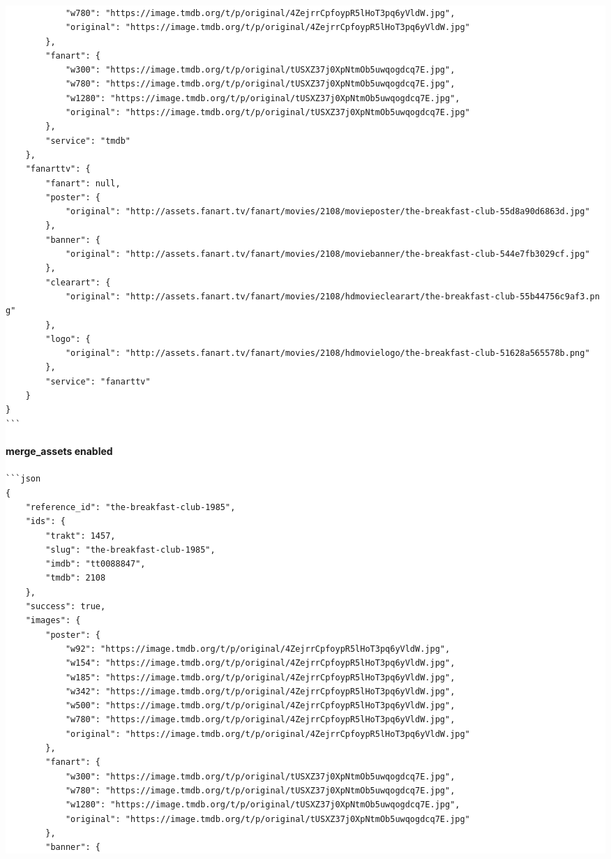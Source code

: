                 "w780": "https://image.tmdb.org/t/p/original/4ZejrrCpfoypR5lHoT3pq6yVldW.jpg",
                "original": "https://image.tmdb.org/t/p/original/4ZejrrCpfoypR5lHoT3pq6yVldW.jpg"
            },
            "fanart": {
                "w300": "https://image.tmdb.org/t/p/original/tUSXZ37j0XpNtmOb5uwqogdcq7E.jpg",
                "w780": "https://image.tmdb.org/t/p/original/tUSXZ37j0XpNtmOb5uwqogdcq7E.jpg",
                "w1280": "https://image.tmdb.org/t/p/original/tUSXZ37j0XpNtmOb5uwqogdcq7E.jpg",
                "original": "https://image.tmdb.org/t/p/original/tUSXZ37j0XpNtmOb5uwqogdcq7E.jpg"
            },
            "service": "tmdb"
        },
        "fanarttv": {
            "fanart": null,
            "poster": {
                "original": "http://assets.fanart.tv/fanart/movies/2108/movieposter/the-breakfast-club-55d8a90d6863d.jpg"
            },
            "banner": {
                "original": "http://assets.fanart.tv/fanart/movies/2108/moviebanner/the-breakfast-club-544e7fb3029cf.jpg"
            },
            "clearart": {
                "original": "http://assets.fanart.tv/fanart/movies/2108/hdmovieclearart/the-breakfast-club-55b44756c9af3.png"
            },
            "logo": {
                "original": "http://assets.fanart.tv/fanart/movies/2108/hdmovielogo/the-breakfast-club-51628a565578b.png"
            },
            "service": "fanarttv"
        }
    }
    ```

#### merge_assets enabled 

    ```json
    {
        "reference_id": "the-breakfast-club-1985",
        "ids": {
            "trakt": 1457,
            "slug": "the-breakfast-club-1985",
            "imdb": "tt0088847",
            "tmdb": 2108
        },
        "success": true,
        "images": {
            "poster": {
                "w92": "https://image.tmdb.org/t/p/original/4ZejrrCpfoypR5lHoT3pq6yVldW.jpg",
                "w154": "https://image.tmdb.org/t/p/original/4ZejrrCpfoypR5lHoT3pq6yVldW.jpg",
                "w185": "https://image.tmdb.org/t/p/original/4ZejrrCpfoypR5lHoT3pq6yVldW.jpg",
                "w342": "https://image.tmdb.org/t/p/original/4ZejrrCpfoypR5lHoT3pq6yVldW.jpg",
                "w500": "https://image.tmdb.org/t/p/original/4ZejrrCpfoypR5lHoT3pq6yVldW.jpg",
                "w780": "https://image.tmdb.org/t/p/original/4ZejrrCpfoypR5lHoT3pq6yVldW.jpg",
                "original": "https://image.tmdb.org/t/p/original/4ZejrrCpfoypR5lHoT3pq6yVldW.jpg"
            },
            "fanart": {
                "w300": "https://image.tmdb.org/t/p/original/tUSXZ37j0XpNtmOb5uwqogdcq7E.jpg",
                "w780": "https://image.tmdb.org/t/p/original/tUSXZ37j0XpNtmOb5uwqogdcq7E.jpg",
                "w1280": "https://image.tmdb.org/t/p/original/tUSXZ37j0XpNtmOb5uwqogdcq7E.jpg",
                "original": "https://image.tmdb.org/t/p/original/tUSXZ37j0XpNtmOb5uwqogdcq7E.jpg"
            },
            "banner": {